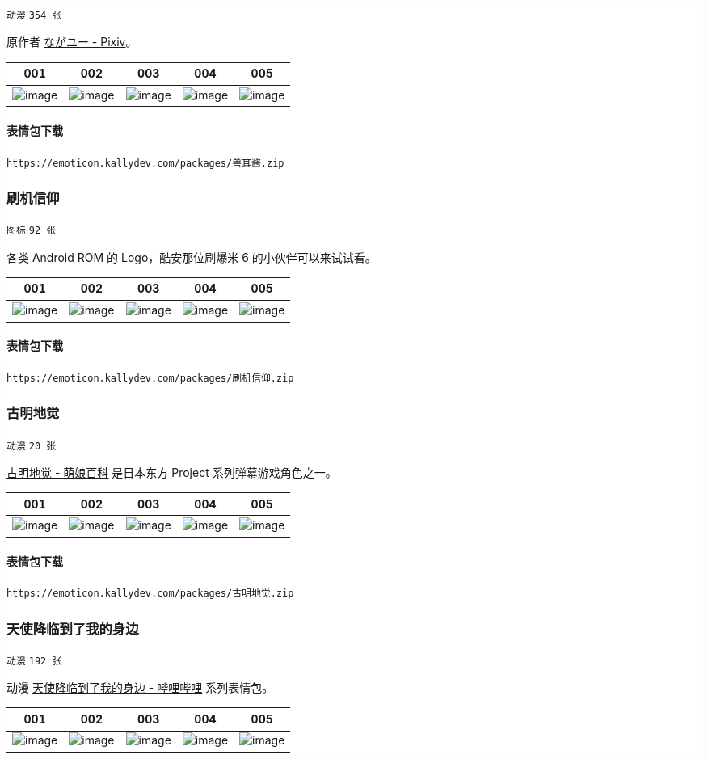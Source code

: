 `动漫` `354 张`

原作者 [ながユー - Pixiv](https://www.pixiv.net/member.php?id=2509595)。

| 001 | 002 | 003 | 004 | 005 |
|:-----:|:-----:|:-----:|:-----:|:-----:|
| ![image](https://emoticon.kallydev.com/packages/兽耳酱/001.png) | ![image](https://emoticon.kallydev.com/packages/兽耳酱/002.png) | ![image](https://emoticon.kallydev.com/packages/兽耳酱/003.png) | ![image](https://emoticon.kallydev.com/packages/兽耳酱/004.png) | ![image](https://emoticon.kallydev.com/packages/兽耳酱/005.png) |


#### 表情包下载

```text
https://emoticon.kallydev.com/packages/兽耳酱.zip
```

### 刷机信仰

`图标` `92 张`

各类 Android ROM 的 Logo，酷安那位刷爆米 6 的小伙伴可以来试试看。

| 001 | 002 | 003 | 004 | 005 |
|:-----:|:-----:|:-----:|:-----:|:-----:|
| ![image](https://emoticon.kallydev.com/packages/刷机信仰/001.png) | ![image](https://emoticon.kallydev.com/packages/刷机信仰/002.png) | ![image](https://emoticon.kallydev.com/packages/刷机信仰/003.png) | ![image](https://emoticon.kallydev.com/packages/刷机信仰/004.png) | ![image](https://emoticon.kallydev.com/packages/刷机信仰/005.png) |

#### 表情包下载

```text
https://emoticon.kallydev.com/packages/刷机信仰.zip
```

### 古明地觉

`动漫` `20 张`

[古明地觉 - 萌娘百科](https://mzh.moegirl.org/zh-hant/古明地觉) 是日本东方 Project 系列弹幕游戏角色之一。

| 001 | 002 | 003 | 004 | 005 |
|:-----:|:-----:|:-----:|:-----:|:-----:|
| ![image](https://emoticon.kallydev.com/packages/古明地觉/001.png) | ![image](https://emoticon.kallydev.com/packages/古明地觉/002.png) | ![image](https://emoticon.kallydev.com/packages/古明地觉/003.png) | ![image](https://emoticon.kallydev.com/packages/古明地觉/004.png) | ![image](https://emoticon.kallydev.com/packages/古明地觉/005.png) |

#### 表情包下载

```text
https://emoticon.kallydev.com/packages/古明地觉.zip
```

### 天使降临到了我的身边

`动漫` `192 张`

动漫 [天使降临到了我的身边 - 哔哩哔哩](https://b23.tv/ep259653) 系列表情包。

| 001 | 002 | 003 | 004 | 005 |
|:-----:|:-----:|:-----:|:-----:|:-----:|
| ![image](https://emoticon.kallydev.com/packages/天使降临到了我的身边/001.png) | ![image](https://emoticon.kallydev.com/packages/天使降临到了我的身边/002.png) | ![image](https://emoticon.kallydev.com/packages/天使降临到了我的身边/003.png) | ![image](https://emoticon.kallydev.com/packages/天使降临到了我的身边/004.png) | ![image](https://emoticon.kallydev.com/packages/天使降临到了我的身边/005.png) |
